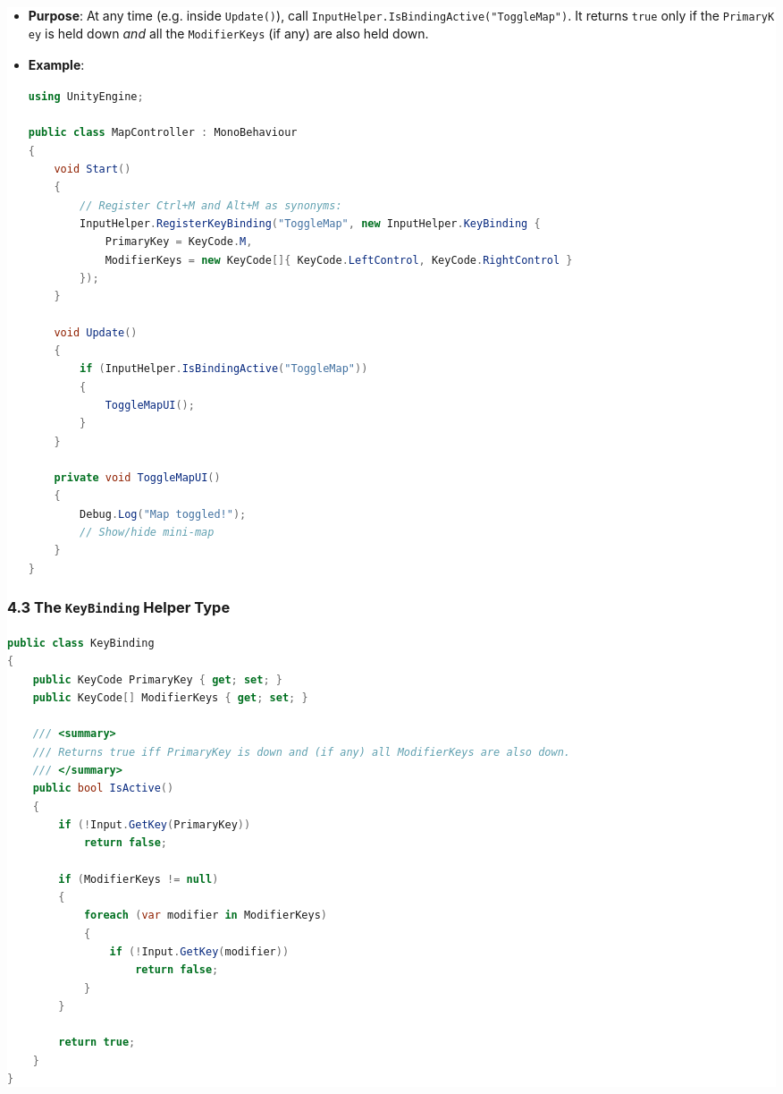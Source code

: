 * **Purpose**:
  At any time (e.g. inside `Update()`), call `InputHelper.IsBindingActive("ToggleMap")`. It returns `true` only if the `PrimaryKey` is held down *and* all the `ModifierKeys` (if any) are also held down.

* **Example**:

  ```csharp
  using UnityEngine;

  public class MapController : MonoBehaviour
  {
      void Start()
      {
          // Register Ctrl+M and Alt+M as synonyms:
          InputHelper.RegisterKeyBinding("ToggleMap", new InputHelper.KeyBinding {
              PrimaryKey = KeyCode.M,
              ModifierKeys = new KeyCode[]{ KeyCode.LeftControl, KeyCode.RightControl }
          });
      }

      void Update()
      {
          if (InputHelper.IsBindingActive("ToggleMap"))
          {
              ToggleMapUI();
          }
      }

      private void ToggleMapUI()
      {
          Debug.Log("Map toggled!");
          // Show/hide mini‐map
      }
  }
  ```

### 4.3 The `KeyBinding` Helper Type

```csharp
public class KeyBinding
{
    public KeyCode PrimaryKey { get; set; }
    public KeyCode[] ModifierKeys { get; set; }

    /// <summary>
    /// Returns true iff PrimaryKey is down and (if any) all ModifierKeys are also down.
    /// </summary>
    public bool IsActive()
    {
        if (!Input.GetKey(PrimaryKey))
            return false;

        if (ModifierKeys != null)
        {
            foreach (var modifier in ModifierKeys)
            {
                if (!Input.GetKey(modifier)) 
                    return false;
            }
        }

        return true;
    }
}
```
